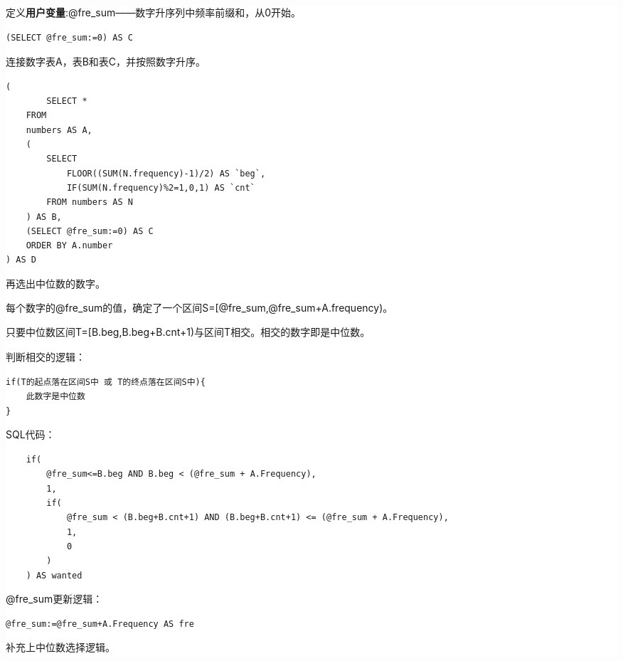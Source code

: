 定义**用户变量**:@fre_sum——数字升序列中频率前缀和，从0开始。

```mysql
(SELECT @fre_sum:=0) AS C
```

连接数字表A，表B和表C，并按照数字升序。

```mysql
(
        SELECT *
	FROM 
	numbers AS A,
	(
		SELECT 
			FLOOR((SUM(N.frequency)-1)/2) AS `beg`, 
			IF(SUM(N.frequency)%2=1,0,1) AS `cnt`
		FROM numbers AS N
	) AS B,
	(SELECT @fre_sum:=0) AS C
	ORDER BY A.number
) AS D
```

再选出中位数的数字。

每个数字的@fre_sum的值，确定了一个区间S=[@fre_sum,@fre_sum+A.frequency)。

只要中位数区间T=[B.beg,B.beg+B.cnt+1)与区间T相交。相交的数字即是中位数。

判断相交的逻辑：

```mysql
if(T的起点落在区间S中 或 T的终点落在区间S中){
    此数字是中位数
}
```

SQL代码：

```mysql
	if(
		@fre_sum<=B.beg AND B.beg < (@fre_sum + A.Frequency),
		1,
		if(
			@fre_sum < (B.beg+B.cnt+1) AND (B.beg+B.cnt+1) <= (@fre_sum + A.Frequency),
			1,
			0
		)
	) AS wanted
```

@fre_sum更新逻辑：

```mysql
@fre_sum:=@fre_sum+A.Frequency AS fre
```

补充上中位数选择逻辑。
